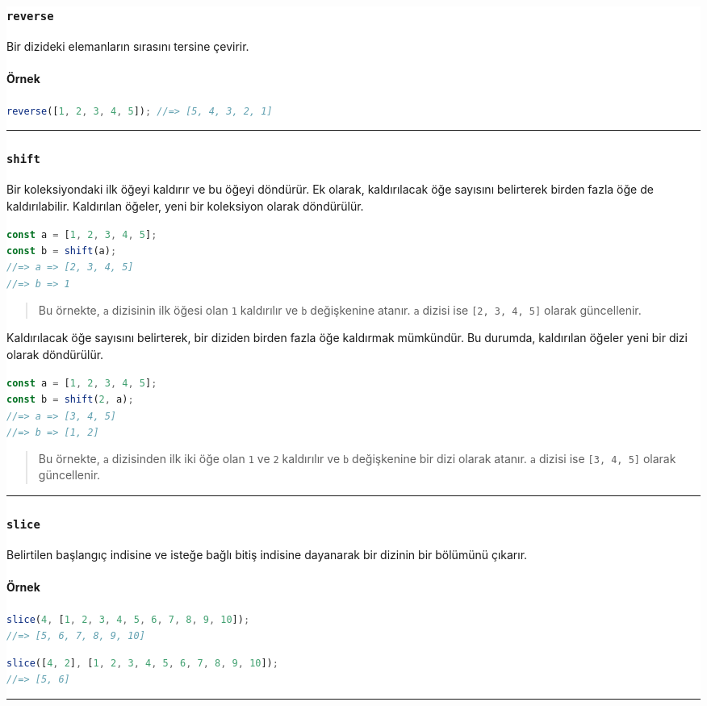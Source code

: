 
### `reverse`

Bir dizideki elemanların sırasını tersine çevirir.

#### Örnek

```js
reverse([1, 2, 3, 4, 5]); //=> [5, 4, 3, 2, 1]
```

---

### `shift`

Bir koleksiyondaki ilk öğeyi kaldırır ve bu öğeyi döndürür. Ek olarak, kaldırılacak öğe sayısını belirterek birden fazla öğe de kaldırılabilir. Kaldırılan öğeler, yeni bir koleksiyon olarak döndürülür.

```js
const a = [1, 2, 3, 4, 5];
const b = shift(a);
//=> a => [2, 3, 4, 5]
//=> b => 1
```

> Bu örnekte, `a` dizisinin ilk öğesi olan `1` kaldırılır ve `b` değişkenine atanır. `a` dizisi ise `[2, 3, 4, 5]` olarak güncellenir.

Kaldırılacak öğe sayısını belirterek, bir diziden birden fazla öğe kaldırmak mümkündür. Bu durumda, kaldırılan öğeler yeni bir dizi olarak döndürülür.

```js
const a = [1, 2, 3, 4, 5];
const b = shift(2, a);
//=> a => [3, 4, 5]
//=> b => [1, 2]
```

> Bu örnekte, `a` dizisinden ilk iki öğe olan `1` ve `2` kaldırılır ve `b` değişkenine bir dizi olarak atanır. `a` dizisi ise `[3, 4, 5]` olarak güncellenir.

---

### `slice`

Belirtilen başlangıç indisine ve isteğe bağlı bitiş indisine dayanarak bir dizinin bir bölümünü çıkarır.

#### Örnek

```js
slice(4, [1, 2, 3, 4, 5, 6, 7, 8, 9, 10]);
//=> [5, 6, 7, 8, 9, 10]
```

```js
slice([4, 2], [1, 2, 3, 4, 5, 6, 7, 8, 9, 10]);
//=> [5, 6]
```

---